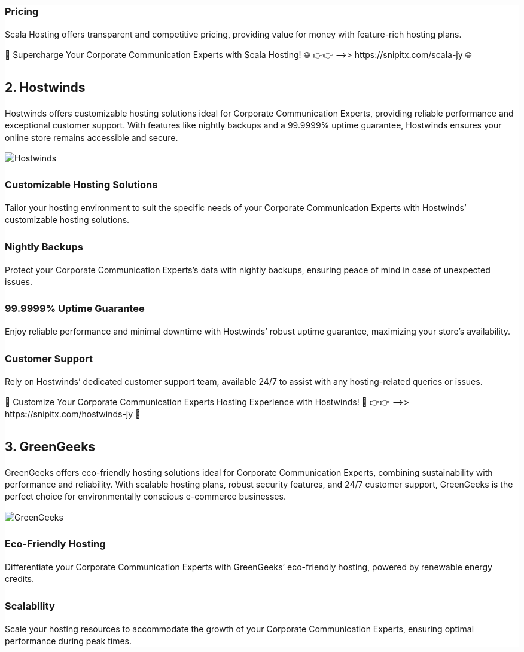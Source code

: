 ### Pricing
Scala Hosting offers transparent and competitive pricing, providing value for money with feature-rich hosting plans.

🚀 Supercharge Your Corporate Communication Experts with Scala Hosting! 🌐
👉👉 -->> https://snipitx.com/scala-jy 🌐

## 2. Hostwinds

Hostwinds offers customizable hosting solutions ideal for Corporate Communication Experts, providing reliable performance and exceptional customer support. With features like nightly backups and a 99.9999% uptime guarantee, Hostwinds ensures your online store remains accessible and secure.

![Hostwinds](https://i.imgur.com/53aSNXx.jpeg "Hostwinds Hosting")

### Customizable Hosting Solutions
Tailor your hosting environment to suit the specific needs of your Corporate Communication Experts with Hostwinds’ customizable hosting solutions.

### Nightly Backups
Protect your Corporate Communication Experts’s data with nightly backups, ensuring peace of mind in case of unexpected issues.

### 99.9999% Uptime Guarantee
Enjoy reliable performance and minimal downtime with Hostwinds’ robust uptime guarantee, maximizing your store’s availability.

### Customer Support
Rely on Hostwinds’ dedicated customer support team, available 24/7 to assist with any hosting-related queries or issues.

🌟 Customize Your Corporate Communication Experts Hosting Experience with Hostwinds! 🚀
👉👉 -->> https://snipitx.com/hostwinds-jy 🚀


## 3. GreenGeeks

GreenGeeks offers eco-friendly hosting solutions ideal for Corporate Communication Experts, combining sustainability with performance and reliability. With scalable hosting plans, robust security features, and 24/7 customer support, GreenGeeks is the perfect choice for environmentally conscious e-commerce businesses.

![GreenGeeks](https://i.imgur.com/eEwuntu.jpg "GreenGeeks Hosting")

### Eco-Friendly Hosting
Differentiate your Corporate Communication Experts with GreenGeeks’ eco-friendly hosting, powered by renewable energy credits.

### Scalability
Scale your hosting resources to accommodate the growth of your Corporate Communication Experts, ensuring optimal performance during peak times.
